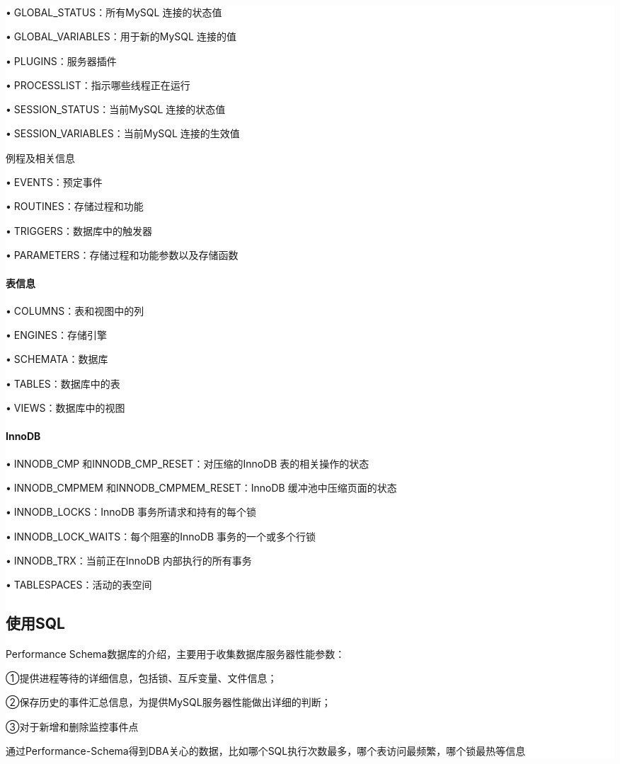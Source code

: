 • GLOBAL_STATUS：所有MySQL 连接的状态值

• GLOBAL_VARIABLES：用于新的MySQL 连接的值

• PLUGINS：服务器插件

• PROCESSLIST：指示哪些线程正在运行

• SESSION_STATUS：当前MySQL 连接的状态值

• SESSION_VARIABLES：当前MySQL 连接的生效值

例程及相关信息

• EVENTS：预定事件

• ROUTINES：存储过程和功能

• TRIGGERS：数据库中的触发器

• PARAMETERS：存储过程和功能参数以及存储函数

#### 表信息

• COLUMNS：表和视图中的列

• ENGINES：存储引擎

• SCHEMATA：数据库

• TABLES：数据库中的表

• VIEWS：数据库中的视图

#### InnoDB

• INNODB_CMP 和INNODB_CMP_RESET：对压缩的InnoDB 表的相关操作的状态

• INNODB_CMPMEM 和INNODB_CMPMEM_RESET：InnoDB 缓冲池中压缩页面的状态

• INNODB_LOCKS：InnoDB 事务所请求和持有的每个锁

• INNODB_LOCK_WAITS：每个阻塞的InnoDB 事务的一个或多个行锁

• INNODB_TRX：当前正在InnoDB 内部执行的所有事务

• TABLESPACES：活动的表空间



## 使用SQL

Performance Schema数据库的介绍，主要用于收集数据库服务器性能参数：

①提供进程等待的详细信息，包括锁、互斥变量、文件信息；

②保存历史的事件汇总信息，为提供MySQL服务器性能做出详细的判断；

③对于新增和删除监控事件点

通过Performance-Schema得到DBA关心的数据，比如哪个SQL执行次数最多，哪个表访问最频繁，哪个锁最热等信息



